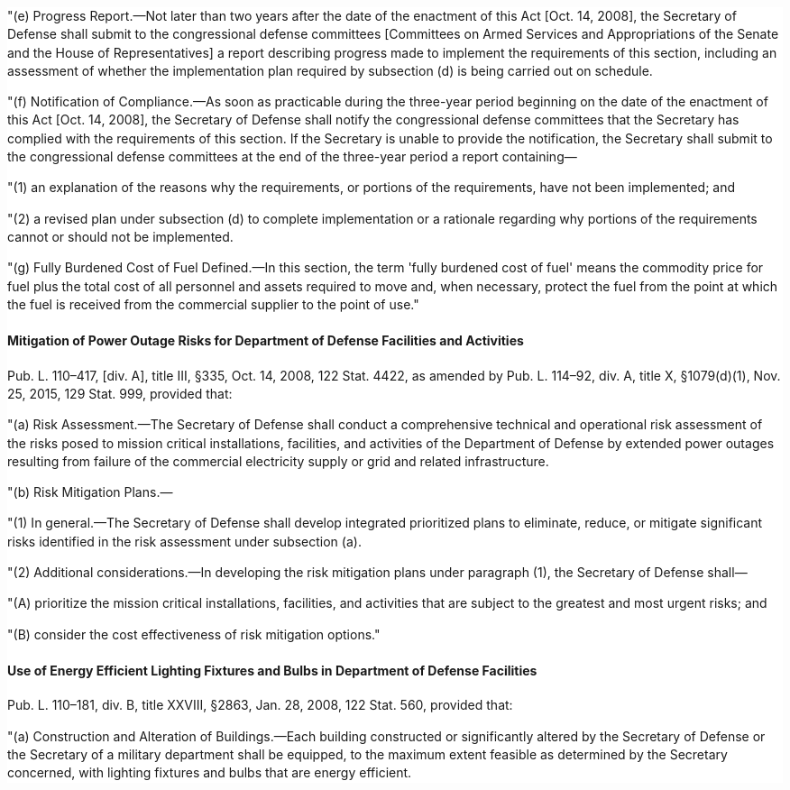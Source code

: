 "(e) Progress Report.—Not later than two years after the date of the enactment of this Act [Oct. 14, 2008], the Secretary of Defense shall submit to the congressional defense committees [Committees on Armed Services and Appropriations of the Senate and the House of Representatives] a report describing progress made to implement the requirements of this section, including an assessment of whether the implementation plan required by subsection (d) is being carried out on schedule.

"(f) Notification of Compliance.—As soon as practicable during the three-year period beginning on the date of the enactment of this Act [Oct. 14, 2008], the Secretary of Defense shall notify the congressional defense committees that the Secretary has complied with the requirements of this section. If the Secretary is unable to provide the notification, the Secretary shall submit to the congressional defense committees at the end of the three-year period a report containing—

"(1) an explanation of the reasons why the requirements, or portions of the requirements, have not been implemented; and

"(2) a revised plan under subsection (d) to complete implementation or a rationale regarding why portions of the requirements cannot or should not be implemented.

"(g) Fully Burdened Cost of Fuel Defined.—In this section, the term 'fully burdened cost of fuel' means the commodity price for fuel plus the total cost of all personnel and assets required to move and, when necessary, protect the fuel from the point at which the fuel is received from the commercial supplier to the point of use."

#### Mitigation of Power Outage Risks for Department of Defense Facilities and Activities ####

Pub. L. 110–417, [div. A], title III, §335, Oct. 14, 2008, 122 Stat. 4422, as amended by Pub. L. 114–92, div. A, title X, §1079(d)(1), Nov. 25, 2015, 129 Stat. 999, provided that:

"(a) Risk Assessment.—The Secretary of Defense shall conduct a comprehensive technical and operational risk assessment of the risks posed to mission critical installations, facilities, and activities of the Department of Defense by extended power outages resulting from failure of the commercial electricity supply or grid and related infrastructure.

"(b) Risk Mitigation Plans.—

"(1) In general.—The Secretary of Defense shall develop integrated prioritized plans to eliminate, reduce, or mitigate significant risks identified in the risk assessment under subsection (a).

"(2) Additional considerations.—In developing the risk mitigation plans under paragraph (1), the Secretary of Defense shall—

"(A) prioritize the mission critical installations, facilities, and activities that are subject to the greatest and most urgent risks; and

"(B) consider the cost effectiveness of risk mitigation options."

#### Use of Energy Efficient Lighting Fixtures and Bulbs in Department of Defense Facilities ####

Pub. L. 110–181, div. B, title XXVIII, §2863, Jan. 28, 2008, 122 Stat. 560, provided that:

"(a) Construction and Alteration of Buildings.—Each building constructed or significantly altered by the Secretary of Defense or the Secretary of a military department shall be equipped, to the maximum extent feasible as determined by the Secretary concerned, with lighting fixtures and bulbs that are energy efficient.

